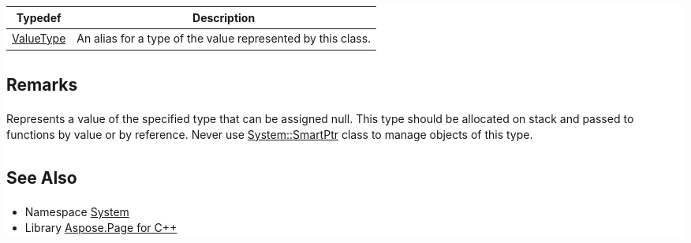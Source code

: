 | Typedef | Description |
| --- | --- |
| [ValueType](./valuetype/) | An alias for a type of the value represented by this class. |
## Remarks


Represents a value of the specified type that can be assigned null. This type should be allocated on stack and passed to functions by value or by reference. Never use [System::SmartPtr](../smartptr/) class to manage objects of this type.

## See Also

* Namespace [System](../)
* Library [Aspose.Page for C++](../../)
